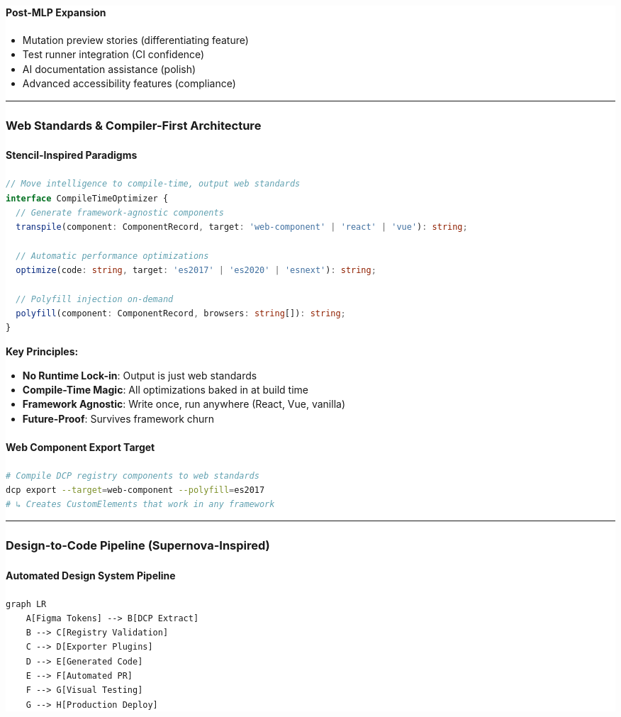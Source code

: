 #### **Post-MLP Expansion**
- Mutation preview stories (differentiating feature)
- Test runner integration (CI confidence)
- AI documentation assistance (polish)
- Advanced accessibility features (compliance)

---

### **Web Standards & Compiler-First Architecture**

#### **Stencil-Inspired Paradigms**
```typescript
// Move intelligence to compile-time, output web standards
interface CompileTimeOptimizer {
  // Generate framework-agnostic components
  transpile(component: ComponentRecord, target: 'web-component' | 'react' | 'vue'): string;
  
  // Automatic performance optimizations
  optimize(code: string, target: 'es2017' | 'es2020' | 'esnext'): string;
  
  // Polyfill injection on-demand
  polyfill(component: ComponentRecord, browsers: string[]): string;
}
```

**Key Principles:**
- **No Runtime Lock-in**: Output is just web standards
- **Compile-Time Magic**: All optimizations baked in at build time
- **Framework Agnostic**: Write once, run anywhere (React, Vue, vanilla)
- **Future-Proof**: Survives framework churn

#### **Web Component Export Target**
```bash
# Compile DCP registry components to web standards
dcp export --target=web-component --polyfill=es2017
# ↳ Creates CustomElements that work in any framework
```

---

### **Design-to-Code Pipeline (Supernova-Inspired)**

#### **Automated Design System Pipeline**
```mermaid
graph LR
    A[Figma Tokens] --> B[DCP Extract]
    B --> C[Registry Validation] 
    C --> D[Exporter Plugins]
    D --> E[Generated Code]
    E --> F[Automated PR]
    F --> G[Visual Testing]
    G --> H[Production Deploy]
```
